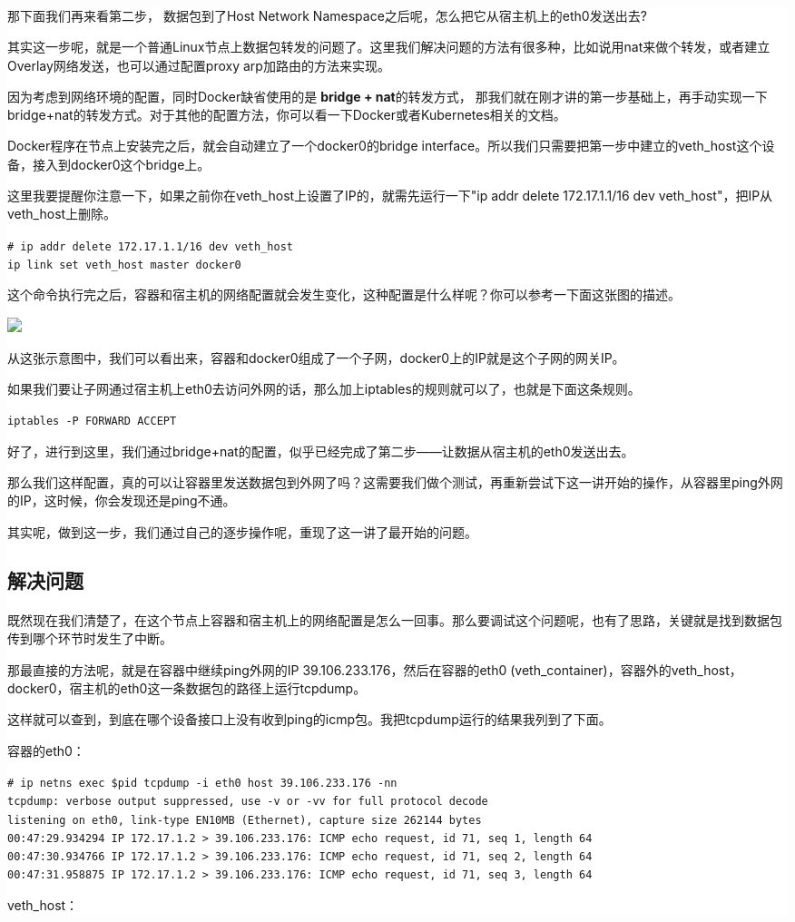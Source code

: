 那下面我们再来看第二步， 数据包到了Host Network Namespace之后呢，怎么把它从宿主机上的eth0发送出去\?

其实这一步呢，就是一个普通Linux节点上数据包转发的问题了。这里我们解决问题的方法有很多种，比如说用nat来做个转发，或者建立Overlay网络发送，也可以通过配置proxy arp加路由的方法来实现。

因为考虑到网络环境的配置，同时Docker缺省使用的是 **bridge + nat**的转发方式， 那我们就在刚才讲的第一步基础上，再手动实现一下bridge+nat的转发方式。对于其他的配置方法，你可以看一下Docker或者Kubernetes相关的文档。

Docker程序在节点上安装完之后，就会自动建立了一个docker0的bridge interface。所以我们只需要把第一步中建立的veth\_host这个设备，接入到docker0这个bridge上。

这里我要提醒你注意一下，如果之前你在veth\_host上设置了IP的，就需先运行一下"ip addr delete 172.17.1.1/16 dev veth\_host"，把IP从veth\_host上删除。

    # ip addr delete 172.17.1.1/16 dev veth_host 
    ip link set veth_host master docker0
    

这个命令执行完之后，容器和宿主机的网络配置就会发生变化，这种配置是什么样呢？你可以参考一下面这张图的描述。

![](https://static001.geekbang.org/resource/image/a0/69/a006f0707d02d38917983523c9356869.jpeg)

从这张示意图中，我们可以看出来，容器和docker0组成了一个子网，docker0上的IP就是这个子网的网关IP。

如果我们要让子网通过宿主机上eth0去访问外网的话，那么加上iptables的规则就可以了，也就是下面这条规则。

    iptables -P FORWARD ACCEPT
    

好了，进行到这里，我们通过bridge+nat的配置，似乎已经完成了第二步——让数据从宿主机的eth0发送出去。

那么我们这样配置，真的可以让容器里发送数据包到外网了吗？这需要我们做个测试，再重新尝试下这一讲开始的操作，从容器里ping外网的IP，这时候，你会发现还是ping不通。

其实呢，做到这一步，我们通过自己的逐步操作呢，重现了这一讲了最开始的问题。

## 解决问题

既然现在我们清楚了，在这个节点上容器和宿主机上的网络配置是怎么一回事。那么要调试这个问题呢，也有了思路，关键就是找到数据包传到哪个环节时发生了中断。

那最直接的方法呢，就是在容器中继续ping外网的IP 39.106.233.176，然后在容器的eth0 \(veth\_container\)，容器外的veth\_host，docker0，宿主机的eth0这一条数据包的路径上运行tcpdump。

这样就可以查到，到底在哪个设备接口上没有收到ping的icmp包。我把tcpdump运行的结果我列到了下面。

容器的eth0：

    # ip netns exec $pid tcpdump -i eth0 host 39.106.233.176 -nn
    tcpdump: verbose output suppressed, use -v or -vv for full protocol decode
    listening on eth0, link-type EN10MB (Ethernet), capture size 262144 bytes
    00:47:29.934294 IP 172.17.1.2 > 39.106.233.176: ICMP echo request, id 71, seq 1, length 64
    00:47:30.934766 IP 172.17.1.2 > 39.106.233.176: ICMP echo request, id 71, seq 2, length 64
    00:47:31.958875 IP 172.17.1.2 > 39.106.233.176: ICMP echo request, id 71, seq 3, length 64
    

veth\_host：

